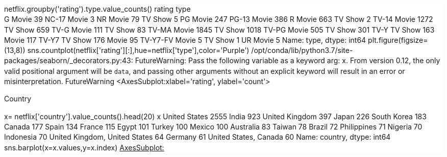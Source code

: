 netflix.groupby('rating').type.value_counts()
rating    type   
G         Movie        39
NC-17     Movie         3
NR        Movie        79
          TV Show       5
PG        Movie       247
PG-13     Movie       386
R         Movie       663
          TV Show       2
TV-14     Movie      1272
          TV Show     659
TV-G      Movie       111
          TV Show      83
TV-MA     Movie      1845
          TV Show    1018
TV-PG     Movie       505
          TV Show     301
TV-Y      TV Show     163
          Movie       117
TV-Y7     TV Show     176
          Movie        95
TV-Y7-FV  Movie         5
          TV Show       1
UR        Movie         5
Name: type, dtype: int64
plt.figure(figsize=(13,8))
sns.countplot(netflix['rating'][:],hue=netflix['type'],color='Purple')
/opt/conda/lib/python3.7/site-packages/seaborn/_decorators.py:43: FutureWarning: Pass the following variable as a keyword arg: x. From version 0.12, the only valid positional argument will be `data`, and passing other arguments without an explicit keyword will result in an error or misinterpretation.
  FutureWarning
<AxesSubplot:xlabel='rating', ylabel='count'>

Country

x= netflix['country'].value_counts().head(20)
x
United States                    2555
India                             923
United Kingdom                    397
Japan                             226
South Korea                       183
Canada                            177
Spain                             134
France                            115
Egypt                             101
Turkey                            100
Mexico                            100
Australia                          83
Taiwan                             78
Brazil                             72
Philippines                        71
Nigeria                            70
Indonesia                          70
United Kingdom, United States      64
Germany                            61
United States, Canada              60
Name: country, dtype: int64
sns.barplot(x=x.values,y=x.index)
<AxesSubplot:>
